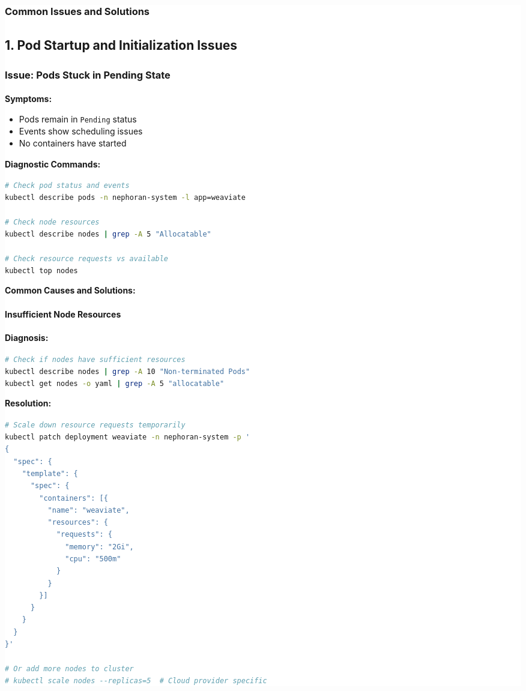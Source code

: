 ### Common Issues and Solutions

## 1. Pod Startup and Initialization Issues

### Issue: Pods Stuck in Pending State

**Symptoms:**
- Pods remain in `Pending` status
- Events show scheduling issues
- No containers have started

**Diagnostic Commands:**
```bash
# Check pod status and events
kubectl describe pods -n nephoran-system -l app=weaviate

# Check node resources
kubectl describe nodes | grep -A 5 "Allocatable"

# Check resource requests vs available
kubectl top nodes
```

**Common Causes and Solutions:**

#### Insufficient Node Resources

**Diagnosis:**
```bash
# Check if nodes have sufficient resources
kubectl describe nodes | grep -A 10 "Non-terminated Pods"
kubectl get nodes -o yaml | grep -A 5 "allocatable"
```

**Resolution:**
```bash
# Scale down resource requests temporarily
kubectl patch deployment weaviate -n nephoran-system -p '
{
  "spec": {
    "template": {
      "spec": {
        "containers": [{
          "name": "weaviate",
          "resources": {
            "requests": {
              "memory": "2Gi",
              "cpu": "500m"
            }
          }
        }]
      }
    }
  }
}'

# Or add more nodes to cluster
# kubectl scale nodes --replicas=5  # Cloud provider specific
```
